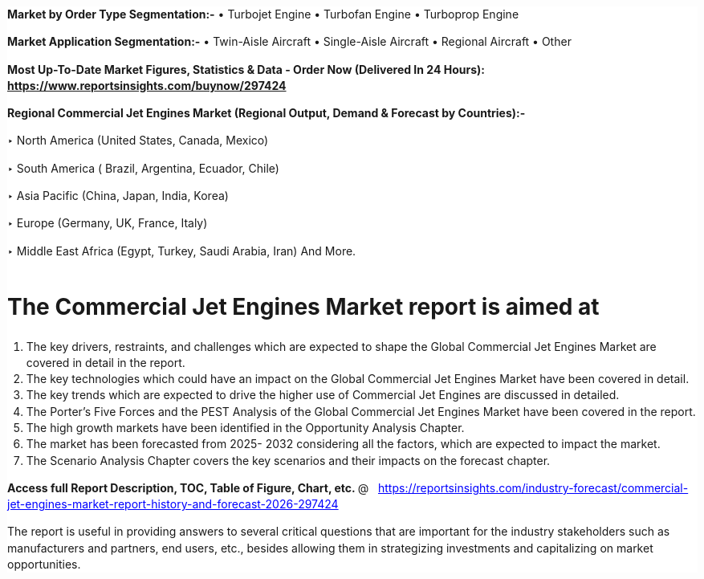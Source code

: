 <strong>Market by Order Type Segmentation:-</strong>
• Turbojet Engine
• Turbofan Engine
• Turboprop Engine

<strong>Market Application Segmentation:-</strong>
• Twin-Aisle Aircraft
• Single-Aisle Aircraft
• Regional Aircraft
• Other

<strong>Most Up-To-Date Market Figures, Statistics & Data - Order Now (Delivered In 24 Hours): <a href=https://www.reportsinsights.com/buynow/297424>https://www.reportsinsights.com/buynow/297424</a></strong>

<strong>Regional Commercial Jet Engines Market (Regional Output, Demand &amp; Forecast by Countries):-</strong>

‣ North America (United States, Canada, Mexico)

‣ South America ( Brazil, Argentina, Ecuador, Chile)

‣ Asia Pacific (China, Japan, India, Korea)

‣ Europe (Germany, UK, France, Italy)

‣ Middle East Africa (Egypt, Turkey, Saudi Arabia, Iran) And More.

# <strong>The Commercial Jet Engines Market report is aimed at</strong>
<ol>
  <li>The key drivers, restraints, and challenges which are expected to shape the Global Commercial Jet Engines Market are covered in detail in the report.</li>
  <li>The key technologies which could have an impact on the Global Commercial Jet Engines Market have been covered in detail.</li>
  <li>The key trends which are expected to drive the higher use of Commercial Jet Engines are discussed in detailed.</li>
  <li>The Porter’s Five Forces and the PEST Analysis of the Global Commercial Jet Engines Market have been covered in the report.</li>
  <li>The high growth markets have been identified in the Opportunity Analysis Chapter.</li>
  <li>The market has been forecasted from 2025- 2032 considering all the factors, which are expected to impact the market.</li>
  <li>The Scenario Analysis Chapter covers the key scenarios and their impacts on the forecast chapter.</li>
</ol>
<strong>Access full Report Description, TOC, Table of Figure, Chart, etc. </strong>@   <a href=https://reportsinsights.com/industry-forecast/commercial-jet-engines-market-report-history-and-forecast-2026-297424 style=color:#0000ff;>https://reportsinsights.com/industry-forecast/commercial-jet-engines-market-report-history-and-forecast-2026-297424</a>

The report is useful in providing answers to several critical questions that are important for the industry stakeholders such as manufacturers and partners, end users, etc., besides allowing them in strategizing investments and capitalizing on market opportunities.
